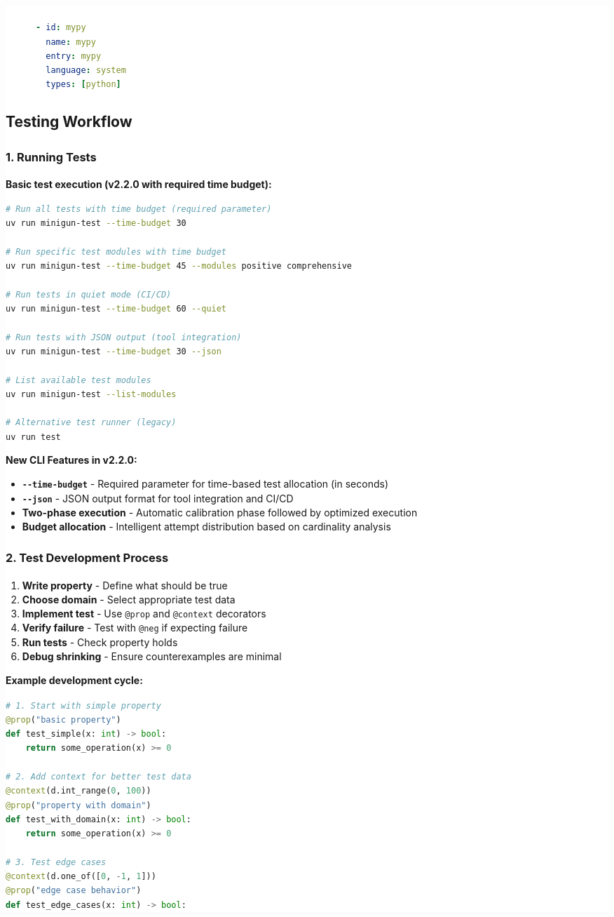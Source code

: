 ```yaml

      - id: mypy
        name: mypy
        entry: mypy
        language: system
        types: [python]
```

## Testing Workflow

### 1. Running Tests
**Basic test execution (v2.2.0 with required time budget):**
```bash
# Run all tests with time budget (required parameter)
uv run minigun-test --time-budget 30

# Run specific test modules with time budget
uv run minigun-test --time-budget 45 --modules positive comprehensive

# Run tests in quiet mode (CI/CD)
uv run minigun-test --time-budget 60 --quiet

# Run tests with JSON output (tool integration)
uv run minigun-test --time-budget 30 --json

# List available test modules
uv run minigun-test --list-modules

# Alternative test runner (legacy)
uv run test
```

**New CLI Features in v2.2.0:**
- **`--time-budget`** - Required parameter for time-based test allocation (in seconds)
- **`--json`** - JSON output format for tool integration and CI/CD
- **Two-phase execution** - Automatic calibration phase followed by optimized execution
- **Budget allocation** - Intelligent attempt distribution based on cardinality analysis

### 2. Test Development Process
1. **Write property** - Define what should be true
2. **Choose domain** - Select appropriate test data
3. **Implement test** - Use `@prop` and `@context` decorators
4. **Verify failure** - Test with `@neg` if expecting failure
5. **Run tests** - Check property holds
6. **Debug shrinking** - Ensure counterexamples are minimal

**Example development cycle:**
```python
# 1. Start with simple property
@prop("basic property")
def test_simple(x: int) -> bool:
    return some_operation(x) >= 0

# 2. Add context for better test data
@context(d.int_range(0, 100))
@prop("property with domain")
def test_with_domain(x: int) -> bool:
    return some_operation(x) >= 0

# 3. Test edge cases
@context(d.one_of([0, -1, 1]))
@prop("edge case behavior")
def test_edge_cases(x: int) -> bool:
```